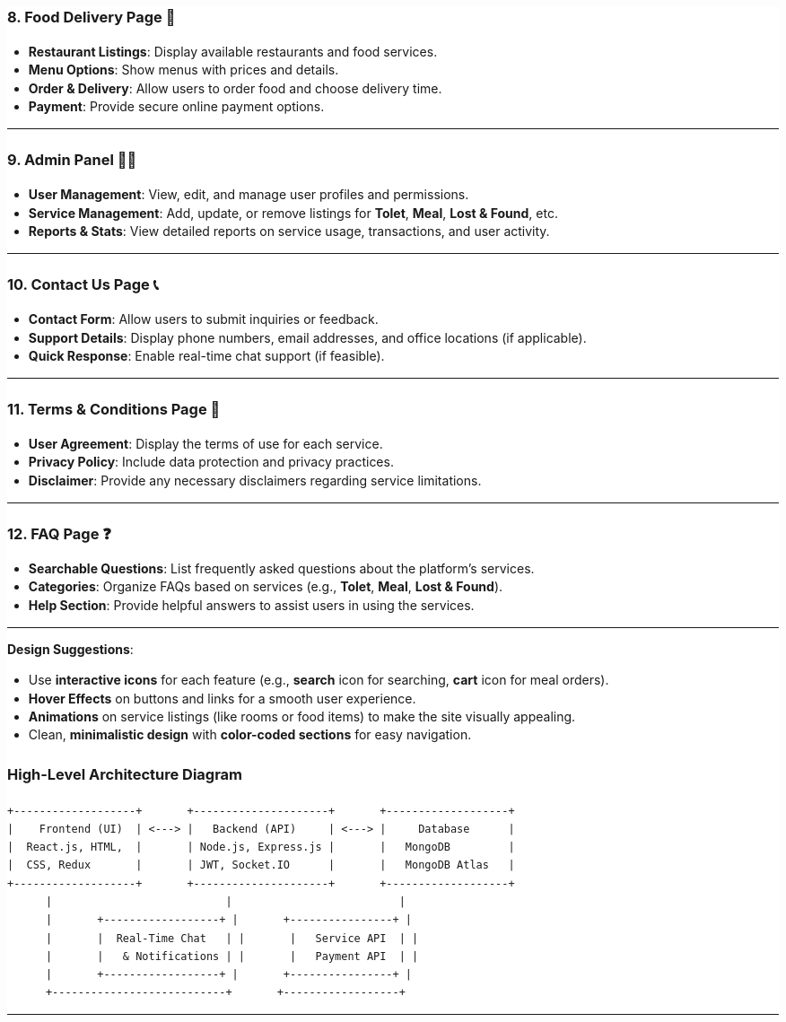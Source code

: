 
### 8. **Food Delivery Page** 🍕  
- **Restaurant Listings**: Display available restaurants and food services.  
- **Menu Options**: Show menus with prices and details.  
- **Order & Delivery**: Allow users to order food and choose delivery time.  
- **Payment**: Provide secure online payment options.

---

### 9. **Admin Panel** 👨‍💻  
- **User Management**: View, edit, and manage user profiles and permissions.  
- **Service Management**: Add, update, or remove listings for **Tolet**, **Meal**, **Lost & Found**, etc.  
- **Reports & Stats**: View detailed reports on service usage, transactions, and user activity.

---

### 10. **Contact Us Page** 📞  
- **Contact Form**: Allow users to submit inquiries or feedback.  
- **Support Details**: Display phone numbers, email addresses, and office locations (if applicable).  
- **Quick Response**: Enable real-time chat support (if feasible).

---

### 11. **Terms & Conditions Page** 📜  
- **User Agreement**: Display the terms of use for each service.  
- **Privacy Policy**: Include data protection and privacy practices.  
- **Disclaimer**: Provide any necessary disclaimers regarding service limitations.

---

### 12. **FAQ Page** ❓  
- **Searchable Questions**: List frequently asked questions about the platform’s services.  
- **Categories**: Organize FAQs based on services (e.g., **Tolet**, **Meal**, **Lost & Found**).  
- **Help Section**: Provide helpful answers to assist users in using the services.

---

**Design Suggestions**:
- Use **interactive icons** for each feature (e.g., **search** icon for searching, **cart** icon for meal orders).
- **Hover Effects** on buttons and links for a smooth user experience.
- **Animations** on service listings (like rooms or food items) to make the site visually appealing.
- Clean, **minimalistic design** with **color-coded sections** for easy navigation.




### **High-Level Architecture Diagram**

```
+-------------------+       +---------------------+       +-------------------+
|    Frontend (UI)  | <---> |   Backend (API)     | <---> |     Database      |
|  React.js, HTML,  |       | Node.js, Express.js |       |   MongoDB         |
|  CSS, Redux       |       | JWT, Socket.IO      |       |   MongoDB Atlas   |
+-------------------+       +---------------------+       +-------------------+
      |                           |                          |
      |       +------------------+ |       +----------------+ |      
      |       |  Real-Time Chat   | |       |   Service API  | |       
      |       |   & Notifications | |       |   Payment API  | |
      |       +------------------+ |       +----------------+ |       
      +---------------------------+       +------------------+
```

---